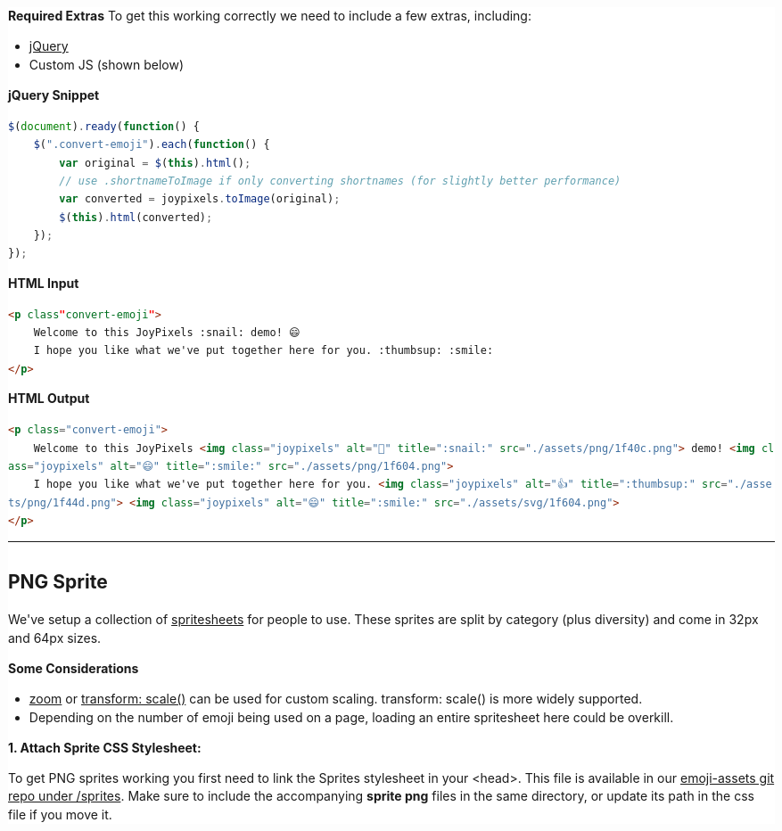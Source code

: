 **Required Extras**
To get this working correctly we need to include a few extras, including:
 - <a href="http://jquery.com/" target="_blank">jQuery</a>
 - Custom JS (shown below)
 
**jQuery Snippet**
```javascript
$(document).ready(function() {
	$(".convert-emoji").each(function() {
		var original = $(this).html();
		// use .shortnameToImage if only converting shortnames (for slightly better performance)
		var converted = joypixels.toImage(original);
		$(this).html(converted);
	});
});
```

**HTML Input**
```html
<p class"convert-emoji">
    Welcome to this JoyPixels :snail: demo! 😄
    I hope you like what we've put together here for you. :thumbsup: :smile:
</p>
```

**HTML Output**
```html
<p class="convert-emoji">
	Welcome to this JoyPixels <img class="joypixels" alt="🐌" title=":snail:" src="./assets/png/1f40c.png"> demo! <img class="joypixels" alt="😄" title=":smile:" src="./assets/png/1f604.png">
	I hope you like what we've put together here for you. <img class="joypixels" alt="👍" title=":thumbsup:" src="./assets/png/1f44d.png"> <img class="joypixels" alt="😄" title=":smile:" src="./assets/svg/1f604.png">
</p>
```

----------

## PNG Sprite

We've setup a collection of <a href="https://github.com/joypixels/emoji-assets/blob/master/sprites/">spritesheets</a> for people to use. These sprites are split by category (plus diversity) and come in 32px and 64px sizes.

**Some Considerations**
 - <a href="http://caniuse.com/#feat=css-zoom" target="_blank">zoom</a> or <a href="http://caniuse.com/#feat=transforms2d" target="_blank">transform: scale()</a> can be used for custom scaling. transform: scale() is more widely supported.
 - Depending on the number of emoji being used on a page, loading an entire spritesheet here could be overkill.
 
**1. Attach Sprite CSS Stylesheet:**

To get PNG sprites working you first need to link the Sprites stylesheet in your &lt;head&gt;. This file is available in our <a href="https://github.com/joypixels/emoji-assets/blob/master/sprites/joypixels-sprite-32.min.css">emoji-assets git repo under /sprites</a>. Make sure to include the accompanying **sprite png** files in the same directory, or update its path in the css file if you move it.
